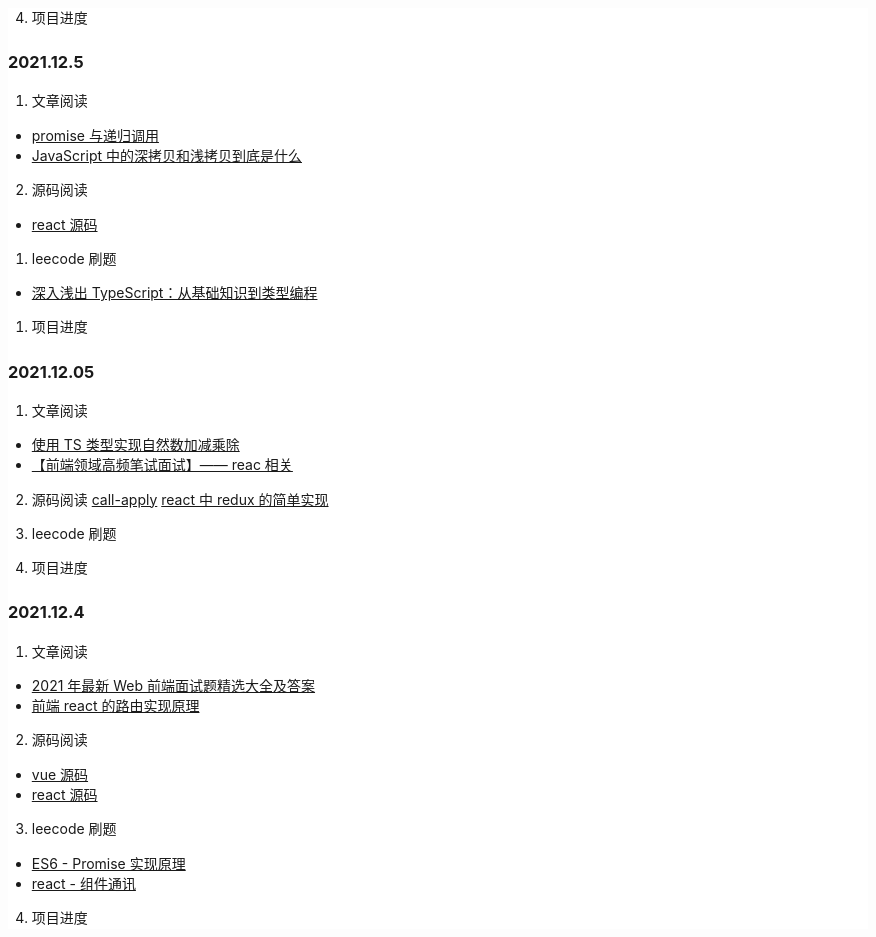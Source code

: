 4. 项目进度


### 2021.12.5

1. 文章阅读

- [promise 与递归调用](https://blog.csdn.net/Athain/article/details/86599013)
- [JavaScript 中的深拷贝和浅拷贝到底是什么](https://blog.csdn.net/qq_45701130/article/details/121188442)

2. 源码阅读


- [react 源码](https://github1s.com/facebook/react)

1. leecode 刷题

- [深入浅出 TypeScript：从基础知识到类型编程](https://juejin.cn/book/6844733813021491207/section/6844733813088583687)

1. 项目进度



### 2021.12.05

1. 文章阅读

- [使用 TS 类型实现自然数加减乘除](https://blog.wipi.tech/en/article/2df377ad-7699-4bd6-a643-f9dfd85fff55)
- [【前端领域高频笔试面试】—— reac 相关](https://blog.csdn.net/weixin_53072519/article/details/121180593)

2. 源码阅读
   [call-apply](https://github.com/jasonandjay/js-code/blob/master/original/call-apply.js)
   [react 中 redux 的简单实现](https://github.com/jasonandjay/js-code/blob/master/mvvm/mvvm.js)

3. leecode 刷题

4. 项目进度
   

### 2021.12.4

1. 文章阅读

- [2021 年最新 Web 前端面试题精选大全及答案](https://blog.csdn.net/HanXiaoXi_yeal/article/details/112306277)
- [前端 react 的路由实现原理](https://blog.csdn.net/weixin_33755554/article/details/91396547)

2. 源码阅读

- [vue 源码](https://github1s.com/vuejs/vue/blob/HEAD/src/compiler/index.js)
- [react 源码](https://github1s.com/facebook/react)

3. leecode 刷题

- [ES6 - Promise 实现原理](https://www.yuque.com/heinan/luckbody/zgv61b)
- [react - 组件通讯](https://www.yuque.com/heinan/luckbody/rr6dlv)

4. 项目进度
